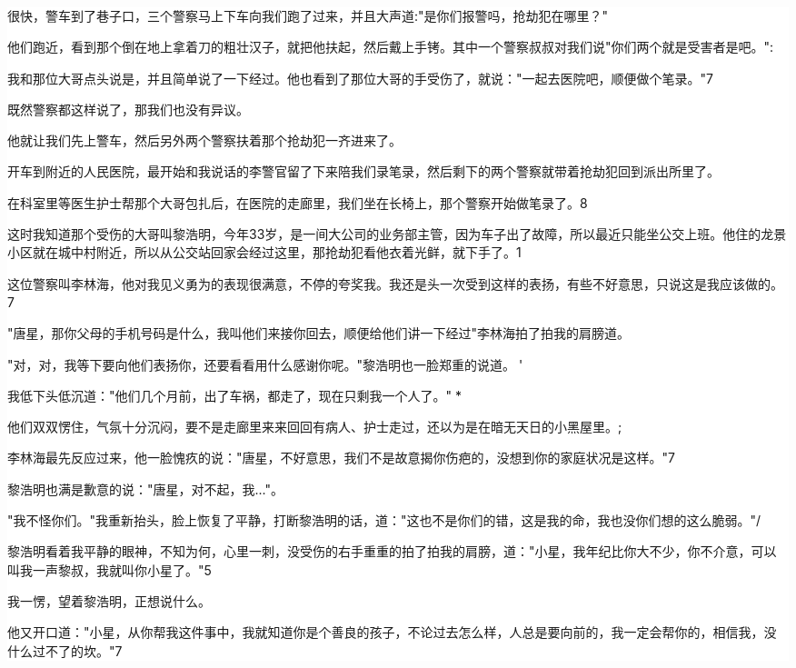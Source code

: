 

很快，警车到了巷子口，三个警察马上下车向我们跑了过来，并且大声道:"是你们报警吗，抢劫犯在哪里？"



他们跑近，看到那个倒在地上拿着刀的粗壮汉子，就把他扶起，然后戴上手铐。其中一个警察叔叔对我们说"你们两个就是受害者是吧。":



我和那位大哥点头说是，并且简单说了一下经过。他也看到了那位大哥的手受伤了，就说："一起去医院吧，顺便做个笔录。"7



既然警察都这样说了，那我们也没有异议。



他就让我们先上警车，然后另外两个警察扶着那个抢劫犯一齐进来了。



开车到附近的人民医院，最开始和我说话的李警官留了下来陪我们录笔录，然后剩下的两个警察就带着抢劫犯回到派出所里了。



在科室里等医生护士帮那个大哥包扎后，在医院的走廊里，我们坐在长椅上，那个警察开始做笔录了。8



这时我知道那个受伤的大哥叫黎浩明，今年33岁，是一间大公司的业务部主管，因为车子出了故障，所以最近只能坐公交上班。他住的龙景小区就在城中村附近，所以从公交站回家会经过这里，那抢劫犯看他衣着光鲜，就下手了。1



这位警察叫李林海，他对我见义勇为的表现很满意，不停的夸奖我。我还是头一次受到这样的表扬，有些不好意思，只说这是我应该做的。7



"唐星，那你父母的手机号码是什么，我叫他们来接你回去，顺便给他们讲一下经过"李林海拍了拍我的肩膀道。



"对，对，我等下要向他们表扬你，还要看看用什么感谢你呢。"黎浩明也一脸郑重的说道。 '



我低下头低沉道："他们几个月前，出了车祸，都走了，现在只剩我一个人了。" *



他们双双愣住，气氛十分沉闷，要不是走廊里来来回回有病人、护士走过，还以为是在暗无天日的小黑屋里。;



李林海最先反应过来，他一脸愧疚的说："唐星，不好意思，我们不是故意揭你伤疤的，没想到你的家庭状况是这样。"7



黎浩明也满是歉意的说："唐星，对不起，我..."。



"我不怪你们。"我重新抬头，脸上恢复了平静，打断黎浩明的话，道："这也不是你们的错，这是我的命，我也没你们想的这么脆弱。"/



黎浩明看着我平静的眼神，不知为何，心里一刺，没受伤的右手重重的拍了拍我的肩膀，道："小星，我年纪比你大不少，你不介意，可以叫我一声黎叔，我就叫你小星了。"5



我一愣，望着黎浩明，正想说什么。



他又开口道："小星，从你帮我这件事中，我就知道你是个善良的孩子，不论过去怎么样，人总是要向前的，我一定会帮你的，相信我，没什么过不了的坎。"7
